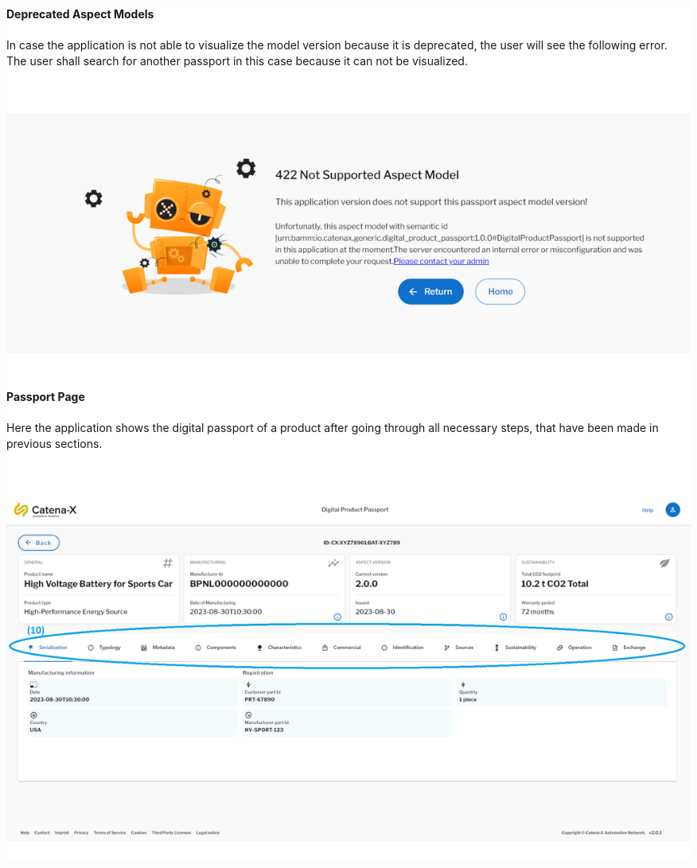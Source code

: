 #### Deprecated Aspect Models 
In case the application is not able to visualize the model version because it is deprecated, the user will see the following error. The user shall search for another passport in this case because it can not be visualized.

</br></br>
![Aspect Model Not Supported](./media/aspectNotSupported.png)
</br></br>

#### Passport Page

Here the application shows the digital passport of a product after going through all necessary steps, that have been made in previous sections.

</br></br>
![Product Pass](./media/productPassport.png)
</br></br>
